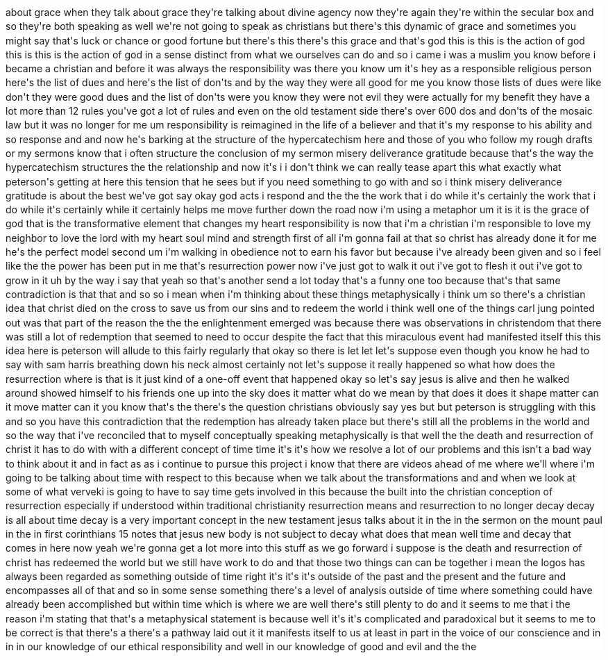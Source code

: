 about grace when they talk about grace they're talking about divine agency now they're again they're within the secular box and so they're both speaking as well we're not going to speak as christians but there's this dynamic of grace and sometimes you might say that's luck or chance or good fortune but there's this there's this grace and that's god this is this is the action of god this is this is the action of god in a sense distinct from what we ourselves can do and so i came i was a muslim you know before i became a christian and before it was always the responsibility was there you know um it's hey as a responsible religious person here's the list of dues and here's the list of don'ts and by the way they were all good for me you know those lists of dues were like don't they were good dues and the list of don'ts were you know they were not evil they were actually for my benefit they have a lot more than 12 rules you've got a lot of rules and even on the old testament side there's over 600 dos and don'ts of the mosaic law but it was no longer for me um responsibility is reimagined in the life of a believer and that it's my response to his ability and so response and and now he's barking at the structure of the hypercatechism here and those of you who follow my rough drafts or my sermons know that i often structure the conclusion of my sermon misery deliverance gratitude because that's the way the hypercatechism structures the the relationship and now it's i i don't think we can really tease apart this what exactly what peterson's getting at here this tension that he sees but if you need something to go with and so i think misery deliverance gratitude is about the best we've got say okay god acts i respond and the the the work that i do while it's certainly the work that i do while it's certainly while it certainly helps me move further down the road now i'm using a metaphor um it is it is the grace of god that is the transformative element that changes my heart responsibility is now that i'm a christian i'm responsible to love my neighbor to love the lord with my heart soul mind and strength first of all i'm gonna fail at that so christ has already done it for me he's the perfect model second um i'm walking in obedience not to earn his favor but because i've already been given and so i feel like the the power has been put in me that's resurrection power now i've just got to walk it out i've got to flesh it out i've got to grow in it uh by the way i say that yeah so that's another send a lot today that's a funny one too because that's that same contradiction is that that and so so i mean when i'm thinking about these things metaphysically i think um so there's a christian idea that christ died on the cross to save us from our sins and to redeem the world i think well one of the things carl jung pointed out was that part of the reason the the the enlightenment emerged was because there was observations in christendom that there was still a lot of redemption that seemed to need to occur despite the fact that this miraculous event had manifested itself this this idea here is peterson will allude to this fairly regularly that okay so there is let let let's suppose even though you know he had to say with sam harris breathing down his neck almost certainly not let's suppose it really happened so what how does the resurrection where is that is it just kind of a one-off event that happened okay so let's say jesus is alive and then he walked around showed himself to his friends one up into the sky does it matter what do we mean by that does it does it shape matter can it move matter can it you know that's the there's the question christians obviously say yes but but peterson is struggling with this and so you have this contradiction that the redemption has already taken place but there's still all the problems in the world and so the way that i've reconciled that to myself conceptually speaking metaphysically is that well the the death and resurrection of christ it has to do with with a different concept of time time it's it's how we resolve a lot of our problems and this isn't a bad way to think about it and in fact as as i continue to pursue this project i know that there are videos ahead of me where we'll where i'm going to be talking about time with respect to this because when we talk about the transformations and and when we look at some of what verveki is going to have to say time gets involved in this because the built into the christian conception of resurrection especially if understood within traditional christianity resurrection means and resurrection to no longer decay decay is all about time decay is a very important concept in the new testament jesus talks about it in the in the sermon on the mount paul in the in first corinthians 15 notes that jesus new body is not subject to decay what does that mean well time and decay that comes in here now yeah we're gonna get a lot more into this stuff as we go forward i suppose is the death and resurrection of christ has redeemed the world but we still have work to do and that those two things can can be together i mean the logos has always been regarded as something outside of time right it's it's it's outside of the past and the present and the future and encompasses all of that and so in some sense something there's a level of analysis outside of time where something could have already been accomplished but within time which is where we are well there's still plenty to do and it seems to me that i the reason i'm stating that that's a metaphysical statement is because well it's it's complicated and paradoxical but it seems to me to be correct is that there's a there's a pathway laid out it it manifests itself to us at least in part in the voice of our conscience and in in in our knowledge of our ethical responsibility and well in our knowledge of good and evil and the the